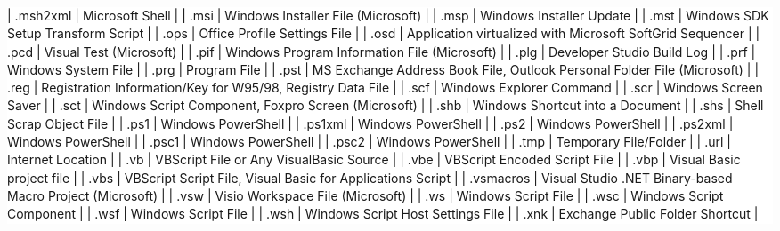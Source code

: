 | .msh2xml                | Microsoft Shell                                                         |
| .msi                    | Windows Installer File (Microsoft)                                      |
| .msp                    | Windows Installer Update                                                |
| .mst                    | Windows SDK Setup Transform Script                                      |
| .ops                    | Office Profile Settings File                                            |
| .osd                    | Application virtualized with Microsoft SoftGrid Sequencer               |
| .pcd                    | Visual Test (Microsoft)                                                 |
| .pif                    | Windows Program Information File (Microsoft)                            |
| .plg                    | Developer Studio Build Log                                              |
| .prf                    | Windows System File                                                     |
| .prg                    | Program File                                                            |
| .pst                    | MS Exchange Address Book File, Outlook Personal Folder File (Microsoft) |
| .reg                    | Registration Information/Key for W95/98, Registry Data File             |
| .scf                    | Windows Explorer Command                                                |
| .scr                    | Windows Screen Saver                                                    |
| .sct                    | Windows Script Component, Foxpro Screen (Microsoft)                     |
| .shb                    | Windows Shortcut into a Document                                        |
| .shs                    | Shell Scrap Object File                                                 |
| .ps1                    | Windows PowerShell                                                      |
| .ps1xml                 | Windows PowerShell                                                      |
| .ps2                    | Windows PowerShell                                                      |
| .ps2xml                 | Windows PowerShell                                                      |
| .psc1                   | Windows PowerShell                                                      |
| .psc2                   | Windows PowerShell                                                      |
| .tmp                    | Temporary File/Folder                                                   |
| .url                    | Internet Location                                                       |
| .vb                     | VBScript File or Any VisualBasic Source                                 |
| .vbe                    | VBScript Encoded Script File                                            |
| .vbp                    | Visual Basic project file                                               |
| .vbs                    | VBScript Script File, Visual Basic for Applications Script              |
| .vsmacros               | Visual Studio .NET Binary-based Macro Project (Microsoft)               |
| .vsw                    | Visio Workspace File (Microsoft)                                        |
| .ws                     | Windows Script File                                                     |
| .wsc                    | Windows Script Component                                                |
| .wsf                    | Windows Script File                                                     |
| .wsh                    | Windows Script Host Settings File                                       |
| .xnk                    | Exchange Public Folder Shortcut                                         |
